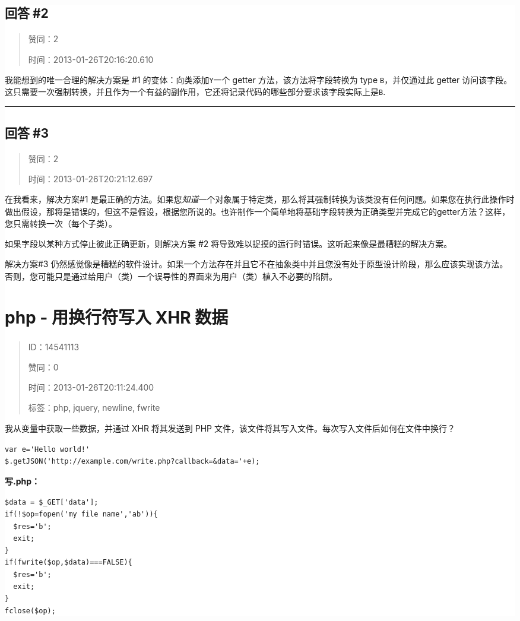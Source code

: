 ## 回答 #2

> 赞同：2
> 
> 时间：2013-01-26T20:16:20.610

我能想到的唯一合理的解决方案是 #1 的变体：向类添加`Y`一个 getter 方法，该方法将字段转换为 type `B`，并仅通过此 getter 访问该字段。这只需要一次强制转换，并且作为一个有益的副作用，它还将记录代码的哪些部分要求该字段实际上是`B`.

* * *

## 回答 #3

> 赞同：2
> 
> 时间：2013-01-26T20:21:12.697

在我看来，解决方案#1 是最正确的方法。如果您*知道*一个对象属于特定类，那么将其强制转换为该类没有任何问题。如果您在执行此操作时做出假设，那将是错误的，但这不是假设，根据您所说的。也许制作一个简单地将基础字段转换为正确类型并完成它的getter方法？这样，您只需转换一次（每个子类）。

如果字段以某种方式停止彼此正确更新，则解决方案 #2 将导致难以捉摸的运行时错误。这听起来像是最糟糕的解决方案。

解决方案#3 仍然感觉像是糟糕的软件设计。如果一个方法存在并且它不在抽象类中并且您没有处于原型设计阶段，那么应该实现该方法。否则，您可能只是通过给用户（类）一个误导性的界面来为用户（类）植入不必要的陷阱。

# php - 用换行符写入 XHR 数据

> ID：14541113
> 
> 赞同：0
> 
> 时间：2013-01-26T20:11:24.400
> 
> 标签：php, jquery, newline, fwrite

我从变量中获取一些数据，并通过 XHR 将其发送到 PHP 文件，该文件将其写入文件。每次写入文件后如何在文件中换行？

```
var e='Hello world!'
$.getJSON('http://example.com/write.php?callback=&data='+e); 
```

**写.php：**

```
$data = $_GET['data'];
if(!$op=fopen('my file name','ab')){
  $res='b';
  exit;
}
if(fwrite($op,$data)===FALSE){
  $res='b';
  exit;
}
fclose($op); 
```
